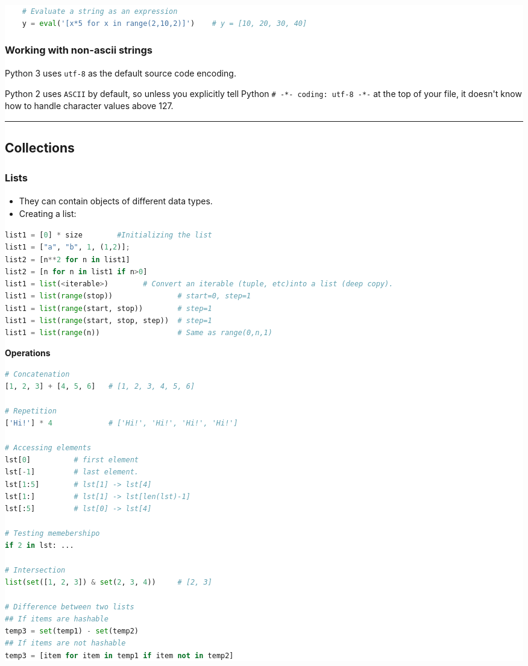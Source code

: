 ```python
    # Evaluate a string as an expression
    y = eval('[x*5 for x in range(2,10,2)]')    # y = [10, 20, 30, 40]
```

### Working with non-ascii strings
Python 3 uses `utf-8` as the default source code encoding.

Python 2 uses `ASCII` by default, so unless you explicitly tell Python `# -*- coding: utf-8 -*-` at the top of your file, it doesn't know how to handle character values above 127.

---------------------------------------
## Collections

### Lists
- They can contain objects of different data types.
- Creating a list:

```python
list1 = [0] * size        #Initializing the list
list1 = ["a", "b", 1, (1,2)];
list2 = [n**2 for n in list1]
list2 = [n for n in list1 if n>0]
list1 = list(<iterable>)        # Convert an iterable (tuple, etc)into a list (deep copy).
list1 = list(range(stop))               # start=0, step=1
list1 = list(range(start, stop))        # step=1
list1 = list(range(start, stop, step))  # step=1
list1 = list(range(n))                  # Same as range(0,n,1)
```

__Operations__

```python
# Concatenation
[1, 2, 3] + [4, 5, 6]   # [1, 2, 3, 4, 5, 6]

# Repetition
['Hi!'] * 4             # ['Hi!', 'Hi!', 'Hi!', 'Hi!']

# Accessing elements
lst[0]          # first element
lst[-1]         # last element.
lst[1:5]        # lst[1] -> lst[4]
lst[1:]         # lst[1] -> lst[len(lst)-1]
lst[:5]         # lst[0] -> lst[4]

# Testing memebershipo
if 2 in lst: ...

# Intersection
list(set([1, 2, 3]) & set(2, 3, 4))     # [2, 3]

# Difference between two lists
## If items are hashable
temp3 = set(temp1) - set(temp2)
## If items are not hashable
temp3 = [item for item in temp1 if item not in temp2]
```

